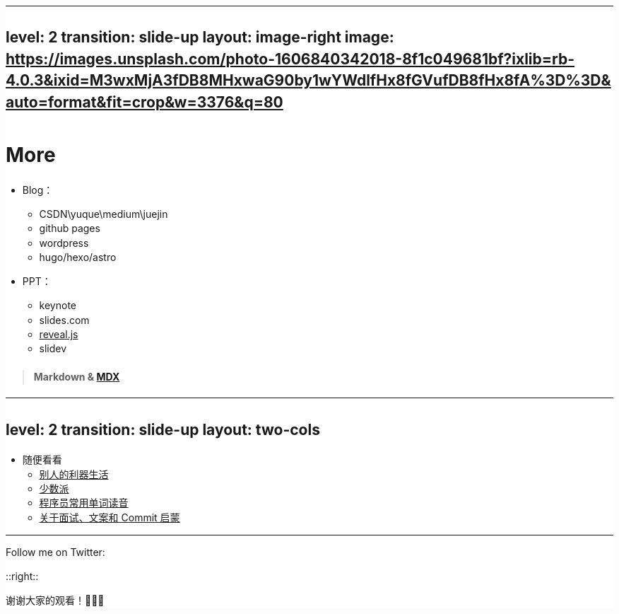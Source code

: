 
---
level: 2
transition: slide-up
layout: image-right
image: https://images.unsplash.com/photo-1606840342018-8f1c049681bf?ixlib=rb-4.0.3&ixid=M3wxMjA3fDB8MHxwaG90by1wYWdlfHx8fGVufDB8fHx8fA%3D%3D&auto=format&fit=crop&w=3376&q=80
---
# More
- Blog：
  - CSDN\yuque\medium\juejin
  - github pages
  - wordpress
  - hugo/hexo/astro

- PPT：
  - keynote
  - slides.com
  - [reveal.js](https://github.com/hakimel/reveal.js/)
  - slidev

> #### Markdown & [MDX](https://mdxjs.com/docs/getting-started/)


---
level: 2
transition: slide-up
layout: two-cols
---
- 随便看看
  - [别人的利器生活](http://liqi.io)
  - [少数派](https://sspai.com/)
  - [程序员常用单词读音](https://github.com/shimohq/chinese-programmer-wrong-pronunciation)
  - [关于面试、文案和 Commit 启蒙](https://open.leancloud.cn/)

<Transform :scale="0.8">
<hr class="mt-5 mb-5"/>
Follow me on Twitter:
<Tweet id="1667062534954942466" />
</Transform>

::right::
<div class="rainbow-text">
   谢谢大家的观看！🌹🌹🌹
</div>



<style>
@keyframes hue {
    from {
        filter: hue-rotate(0);
    }

